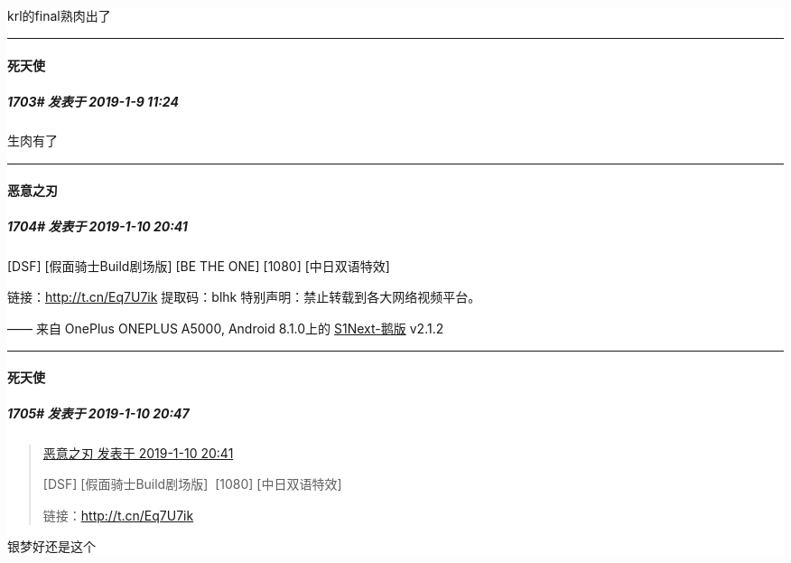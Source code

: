 

krl的final熟肉出了







*****

####  死天使  
##### 1703#       发表于 2019-1-9 11:24




生肉有了







*****

####  恶意之刃  
##### 1704#       发表于 2019-1-10 20:41




[DSF] [假面骑士Build剧场版] [BE THE ONE] [1080] [中日双语特效] 

链接：http://t.cn/Eq7U7ik 
提取码：blhk 
特别声明：禁止转载到各大网络视频平台。 ​​​

—— 来自 OnePlus ONEPLUS A5000, Android 8.1.0上的 [S1Next-鹅版](https://github.com/ykrank/S1-Next/releases) v2.1.2







*****

####  死天使  
##### 1705#       发表于 2019-1-10 20:47



<blockquote><a href="httphttps://bbs.saraba1st.com/2b/forum.php?mod=redirect&amp;goto=findpost&amp;pid=42230670&amp;ptid=1513038" target="_blank">恶意之刃 发表于 2019-1-10 20:41</a>

[DSF] [假面骑士Build剧场版]  [1080] [中日双语特效] 


链接：http://t.cn/Eq7U7ik </blockquote>
银梦好还是这个





